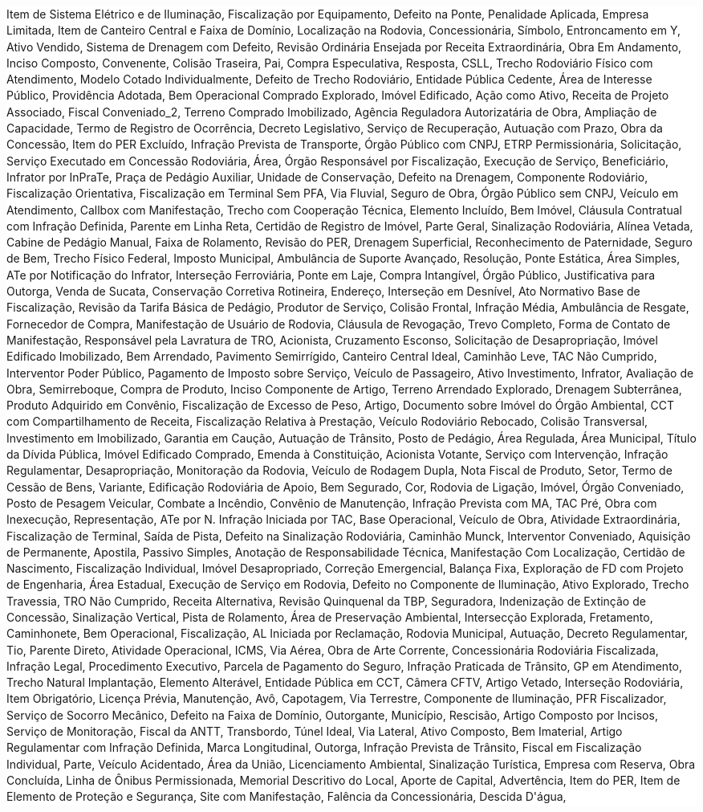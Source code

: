 Item de Sistema Elétrico e de Iluminação, Fiscalização por Equipamento, Defeito na Ponte, Penalidade Aplicada, Empresa Limitada, Item de Canteiro Central e Faixa de Domínio, Localização na Rodovia, Concessionária, Símbolo, Entroncamento em Y, Ativo Vendido, Sistema de Drenagem com Defeito, Revisão Ordinária Ensejada por Receita Extraordinária, Obra Em Andamento, Inciso Composto, Convenente, Colisão Traseira, Pai, Compra Especulativa, Resposta, CSLL, Trecho Rodoviário Físico com Atendimento, Modelo Cotado Individualmente, Defeito de Trecho Rodoviário, Entidade Pública Cedente, Área de Interesse Público, Providência Adotada, Bem Operacional Comprado Explorado, Imóvel Edificado, Ação como Ativo, Receita de Projeto Associado, Fiscal Conveniado_2, Terreno Comprado Imobilizado, Agência Reguladora Autorizatária de Obra, Ampliação de Capacidade, Termo de Registro de Ocorrência, Decreto Legislativo, Serviço de Recuperação, Autuação com Prazo, Obra da Concessão, Item do PER Excluído, Infração Prevista de Transporte, Órgão Público com CNPJ, ETRP Permissionária, Solicitação, Serviço Executado em Concessão Rodoviária, Área, Órgão Responsável por Fiscalização, Execução de Serviço, Beneficiário, Infrator por InPraTe, Praça de Pedágio Auxiliar, Unidade de Conservação, Defeito na Drenagem, Componente Rodoviário, Fiscalização Orientativa, Fiscalização em Terminal Sem PFA, Via Fluvial, Seguro de Obra, Órgão Público sem CNPJ, Veículo em Atendimento, Callbox com Manifestação, Trecho com Cooperação Técnica, Elemento Incluído, Bem Imóvel, Cláusula Contratual com Infração Definida, Parente em Linha Reta, Certidão de Registro de Imóvel, Parte Geral, Sinalização Rodoviária, Alínea Vetada, Cabine de Pedágio Manual, Faixa de Rolamento, Revisão do PER, Drenagem Superficial, Reconhecimento de Paternidade, Seguro de Bem, Trecho Físico Federal, Imposto Municipal, Ambulância de Suporte Avançado, Resolução, Ponte Estática, Área Simples, ATe por Notificação do Infrator, Interseção Ferroviária, Ponte em Laje, Compra Intangível, Órgão Público, Justificativa para Outorga, Venda de Sucata, Conservação Corretiva Rotineira, Endereço, Interseção em Desnível, Ato Normativo Base de Fiscalização, Revisão da Tarifa Básica de Pedágio, Produtor de Serviço, Colisão Frontal, Infração Média, Ambulância de Resgate, Fornecedor de Compra, Manifestação de Usuário de Rodovia, Cláusula de Revogação, Trevo Completo, Forma de Contato de Manifestação, Responsável pela Lavratura de TRO, Acionista, Cruzamento Esconso, Solicitação de Desapropriação, Imóvel Edificado Imobilizado, Bem Arrendado, Pavimento Semirrígido, Canteiro Central Ideal, Caminhão Leve, TAC Não Cumprido, Interventor Poder Público, Pagamento de Imposto sobre Serviço, Veículo de Passageiro, Ativo Investimento, Infrator, Avaliação de Obra, Semirreboque, Compra de Produto, Inciso Componente de Artigo, Terreno Arrendado Explorado, Drenagem Subterrânea, Produto Adquirido em Convênio, Fiscalização de Excesso de Peso, Artigo, Documento sobre Imóvel do Órgão Ambiental, CCT com Compartilhamento de Receita, Fiscalização Relativa à Prestação, Veículo Rodoviário Rebocado, Colisão Transversal, Investimento em Imobilizado, Garantia em Caução, Autuação de Trânsito, Posto de Pedágio, Área Regulada, Área Municipal, Título da Dívida Pública, Imóvel Edificado Comprado, Emenda à Constituição, Acionista Votante, Serviço com Intervenção, Infração Regulamentar, Desapropriação, Monitoração da Rodovia, Veículo de Rodagem Dupla, Nota Fiscal de Produto, Setor, Termo de Cessão de Bens, Variante, Edificação Rodoviária de Apoio, Bem Segurado, Cor, Rodovia de Ligação, Imóvel, Órgão Conveniado, Posto de Pesagem Veicular, Combate a Incêndio, Convênio de Manutenção, Infração Prevista com MA, TAC Pré, Obra com Inexecução, Representação, ATe por N. Infração Iniciada por TAC, Base Operacional, Veículo de Obra, Atividade Extraordinária, Fiscalização de Terminal, Saída de Pista, Defeito na Sinalização Rodoviária, Caminhão Munck, Interventor Conveniado, Aquisição de Permanente, Apostila, Passivo Simples, Anotação de Responsabilidade Técnica, Manifestação Com Localização, Certidão de Nascimento, Fiscalização Individual, Imóvel Desapropriado, Correção Emergencial, Balança Fixa, Exploração de FD com Projeto de Engenharia, Área Estadual, Execução de Serviço em Rodovia, Defeito no Componente de Iluminação, Ativo Explorado, Trecho Travessia, TRO Não Cumprido, Receita Alternativa, Revisão Quinquenal da TBP, Seguradora, Indenização de Extinção de Concessão, Sinalização Vertical, Pista de Rolamento, Área de Preservação Ambiental, Intersecção Explorada, Fretamento, Caminhonete, Bem Operacional, Fiscalização, AL Iniciada por Reclamação, Rodovia Municipal, Autuação, Decreto Regulamentar, Tio, Parente Direto, Atividade Operacional, ICMS, Via Aérea, Obra de Arte Corrente, Concessionária Rodoviária Fiscalizada, Infração Legal, Procedimento Executivo, Parcela de Pagamento do Seguro, Infração Praticada de Trânsito, GP em Atendimento, Trecho Natural Implantação, Elemento Alterável, Entidade Pública em CCT, Câmera CFTV, Artigo Vetado, Interseção Rodoviária, Item Obrigatório, Licença Prévia, Manutenção, Avô, Capotagem, Via Terrestre, Componente de Iluminação, PFR Fiscalizador, Serviço de Socorro Mecânico, Defeito na Faixa de Domínio, Outorgante, Município, Rescisão, Artigo Composto por Incisos, Serviço de Monitoração, Fiscal da ANTT, Transbordo, Túnel Ideal, Via Lateral, Ativo Composto, Bem Imaterial, Artigo Regulamentar com Infração Definida, Marca Longitudinal, Outorga, Infração Prevista de Trânsito, Fiscal em Fiscalização Individual, Parte, Veículo Acidentado, Área da União, Licenciamento Ambiental, Sinalização Turística, Empresa com Reserva, Obra Concluída, Linha de Ônibus Permissionada, Memorial Descritivo do Local, Aporte de Capital, Advertência, Item do PER, Item de Elemento de Proteção e Segurança, Site com Manifestação, Falência da Concessionária, Descida D'água,